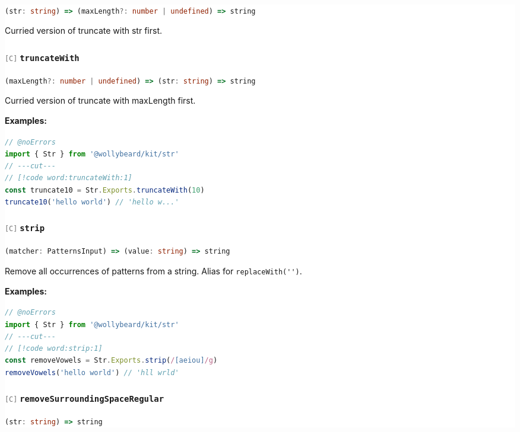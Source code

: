 ```typescript
(str: string) => (maxLength?: number | undefined) => string
```

<SourceLink href="https://github.com/jasonkuhrt/kit/blob/main/./src/domains/str/replace.ts#L366" />

Curried version of truncate with str first.

### <span style="opacity: 0.6; font-weight: normal; font-size: 0.85em;">`[C]`</span> `truncateWith`

```typescript
(maxLength?: number | undefined) => (str: string) => string
```

<SourceLink href="https://github.com/jasonkuhrt/kit/blob/main/./src/domains/str/replace.ts#L379" />

Curried version of truncate with maxLength first.

**Examples:**

```typescript twoslash
// @noErrors
import { Str } from '@wollybeard/kit/str'
// ---cut---
// [!code word:truncateWith:1]
const truncate10 = Str.Exports.truncateWith(10)
truncate10('hello world') // 'hello w...'
```

### <span style="opacity: 0.6; font-weight: normal; font-size: 0.85em;">`[C]`</span> `strip`

```typescript
(matcher: PatternsInput) => (value: string) => string
```

<SourceLink href="https://github.com/jasonkuhrt/kit/blob/main/./src/domains/str/replace.ts#L401" />

Remove all occurrences of patterns from a string. Alias for `replaceWith('')`.

**Examples:**

```typescript twoslash
// @noErrors
import { Str } from '@wollybeard/kit/str'
// ---cut---
// [!code word:strip:1]
const removeVowels = Str.Exports.strip(/[aeiou]/g)
removeVowels('hello world') // 'hll wrld'
```

### <span style="opacity: 0.6; font-weight: normal; font-size: 0.85em;">`[C]`</span> `removeSurroundingSpaceRegular`

```typescript
(str: string) => string
```
